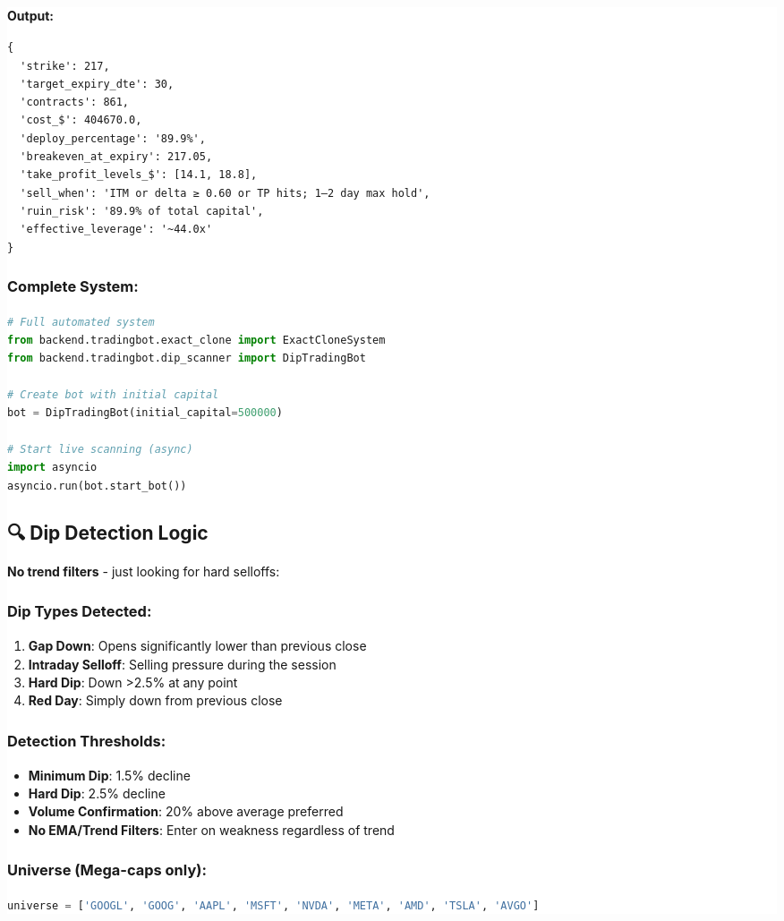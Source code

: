 
**Output:**
```
{
  'strike': 217,
  'target_expiry_dte': 30,
  'contracts': 861,
  'cost_$': 404670.0,
  'deploy_percentage': '89.9%',
  'breakeven_at_expiry': 217.05,
  'take_profit_levels_$': [14.1, 18.8],
  'sell_when': 'ITM or delta ≥ 0.60 or TP hits; 1–2 day max hold',
  'ruin_risk': '89.9% of total capital',
  'effective_leverage': '~44.0x'
}
```

### Complete System:

```python
# Full automated system
from backend.tradingbot.exact_clone import ExactCloneSystem
from backend.tradingbot.dip_scanner import DipTradingBot

# Create bot with initial capital
bot = DipTradingBot(initial_capital=500000)

# Start live scanning (async)
import asyncio
asyncio.run(bot.start_bot())
```

## 🔍 Dip Detection Logic

**No trend filters** - just looking for hard selloffs:

### Dip Types Detected:
1. **Gap Down**: Opens significantly lower than previous close
2. **Intraday Selloff**: Selling pressure during the session  
3. **Hard Dip**: Down >2.5% at any point
4. **Red Day**: Simply down from previous close

### Detection Thresholds:
- **Minimum Dip**: 1.5% decline
- **Hard Dip**: 2.5% decline  
- **Volume Confirmation**: 20% above average preferred
- **No EMA/Trend Filters**: Enter on weakness regardless of trend

### Universe (Mega-caps only):
```python
universe = ['GOOGL', 'GOOG', 'AAPL', 'MSFT', 'NVDA', 'META', 'AMD', 'TSLA', 'AVGO']
```
